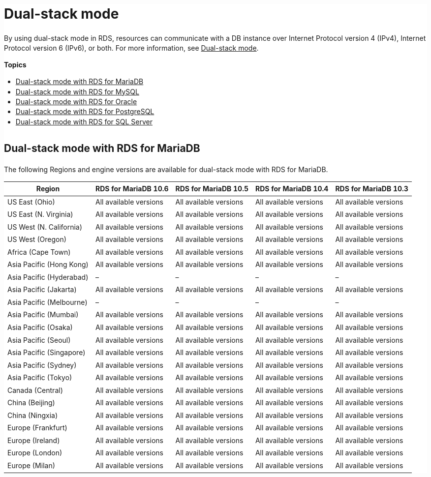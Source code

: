 # Dual\-stack mode<a name="Concepts.RDS_Fea_Regions_DB-eng.Feature.DualStackMode"></a>

By using dual\-stack mode in RDS, resources can communicate with a DB instance over Internet Protocol version 4 \(IPv4\), Internet Protocol version 6 \(IPv6\), or both\. For more information, see [Dual\-stack mode](USER_VPC.WorkingWithRDSInstanceinaVPC.md#USER_VPC.IP_addressing.dual-stack-mode)\.

**Topics**
+ [Dual\-stack mode with RDS for MariaDB](#Concepts.RDS_Fea_Regions_DB-eng.Feature.DualStackMode.mdb)
+ [Dual\-stack mode with RDS for MySQL](#Concepts.RDS_Fea_Regions_DB-eng.Feature.DualStackMode.my)
+ [Dual\-stack mode with RDS for Oracle](#Concepts.RDS_Fea_Regions_DB-eng.Feature.DualStackMode.ora)
+ [Dual\-stack mode with RDS for PostgreSQL](#Concepts.RDS_Fea_Regions_DB-eng.Feature.DualStackMode.pg)
+ [Dual\-stack mode with RDS for SQL Server](#Concepts.RDS_Fea_Regions_DB-eng.Feature.DualStackMode.sq)

## Dual\-stack mode with RDS for MariaDB<a name="Concepts.RDS_Fea_Regions_DB-eng.Feature.DualStackMode.mdb"></a>

The following Regions and engine versions are available for dual\-stack mode with RDS for MariaDB\.


| Region | RDS for MariaDB 10\.6 | RDS for MariaDB 10\.5 | RDS for MariaDB 10\.4 | RDS for MariaDB 10\.3 | 
| --- | --- | --- | --- | --- | 
| US East \(Ohio\) | All available versions | All available versions | All available versions | All available versions | 
| US East \(N\. Virginia\) | All available versions | All available versions | All available versions | All available versions | 
| US West \(N\. California\) | All available versions | All available versions | All available versions | All available versions | 
| US West \(Oregon\) | All available versions | All available versions | All available versions | All available versions | 
| Africa \(Cape Town\) | All available versions | All available versions | All available versions | All available versions | 
| Asia Pacific \(Hong Kong\) | All available versions | All available versions | All available versions | All available versions | 
| Asia Pacific \(Hyderabad\) | – | – | – | – | 
| Asia Pacific \(Jakarta\) | All available versions | All available versions | All available versions | All available versions | 
| Asia Pacific \(Melbourne\) | – | – | – | – | 
| Asia Pacific \(Mumbai\) | All available versions | All available versions | All available versions | All available versions | 
| Asia Pacific \(Osaka\) | All available versions | All available versions | All available versions | All available versions | 
| Asia Pacific \(Seoul\) | All available versions | All available versions | All available versions | All available versions | 
| Asia Pacific \(Singapore\) | All available versions | All available versions | All available versions | All available versions | 
| Asia Pacific \(Sydney\) | All available versions | All available versions | All available versions | All available versions | 
| Asia Pacific \(Tokyo\) | All available versions | All available versions | All available versions | All available versions | 
| Canada \(Central\) | All available versions | All available versions | All available versions | All available versions | 
| China \(Beijing\) | All available versions | All available versions | All available versions | All available versions | 
| China \(Ningxia\) | All available versions | All available versions | All available versions | All available versions | 
| Europe \(Frankfurt\) | All available versions | All available versions | All available versions | All available versions | 
| Europe \(Ireland\) | All available versions | All available versions | All available versions | All available versions | 
| Europe \(London\) | All available versions | All available versions | All available versions | All available versions | 
| Europe \(Milan\) | All available versions | All available versions | All available versions | All available versions | 